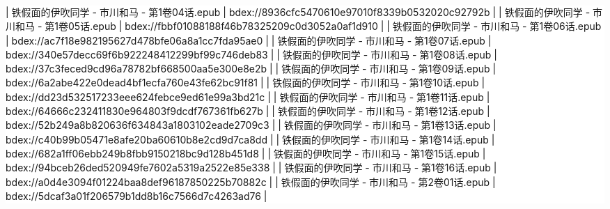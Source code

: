| 铁假面的伊吹同学 - 市川和马 - 第1卷04话.epub | bdex://8936cfc5470610e97010f8339b0532020c92792b |
| 铁假面的伊吹同学 - 市川和马 - 第1卷05话.epub | bdex://fbbf01088188f46b78325209c0d3052a0af1d910 |
| 铁假面的伊吹同学 - 市川和马 - 第1卷06话.epub | bdex://ac7f18e982195627d478bfe06a8a1cc7fda95ae0 |
| 铁假面的伊吹同学 - 市川和马 - 第1卷07话.epub | bdex://340e57decc69f6b922248412299bf99c746deb83 |
| 铁假面的伊吹同学 - 市川和马 - 第1卷08话.epub | bdex://37c3feced9cd96a78782bf668500aa5e300e8e2b |
| 铁假面的伊吹同学 - 市川和马 - 第1卷09话.epub | bdex://6a2abe422e0dead4bf1ecfa760e43fe62bc91f81 |
| 铁假面的伊吹同学 - 市川和马 - 第1卷10话.epub | bdex://dd23d532517233eee624febce9ed61e99a3bd21c |
| 铁假面的伊吹同学 - 市川和马 - 第1卷11话.epub | bdex://64666c232411830e964803f9dcdf767361fb627b |
| 铁假面的伊吹同学 - 市川和马 - 第1卷12话.epub | bdex://52b249a8b820636f634843a1803102eade2709c3 |
| 铁假面的伊吹同学 - 市川和马 - 第1卷13话.epub | bdex://c40b99b05471e8afe20ba60610b8e2cd9d7ca8dd |
| 铁假面的伊吹同学 - 市川和马 - 第1卷14话.epub | bdex://682a1ff06ebb249b8fbb9150218bc9d128b451d8 |
| 铁假面的伊吹同学 - 市川和马 - 第1卷15话.epub | bdex://94bceb26ded520949fe7602a5319a2522e85e338 |
| 铁假面的伊吹同学 - 市川和马 - 第1卷16话.epub | bdex://a0d4e3094f01224baa8def96187850225b70882c |
| 铁假面的伊吹同学 - 市川和马 - 第2卷01话.epub | bdex://5dcaf3a01f206579b1dd8b16c7566d7c4263ad76 |
